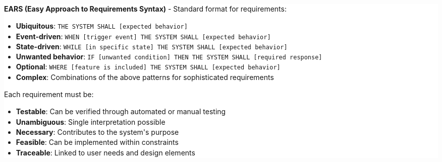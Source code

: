 **EARS (Easy Approach to Requirements Syntax)** - Standard format for requirements:

- **Ubiquitous**: `THE SYSTEM SHALL [expected behavior]`
- **Event-driven**: `WHEN [trigger event] THE SYSTEM SHALL [expected behavior]`
- **State-driven**: `WHILE [in specific state] THE SYSTEM SHALL [expected behavior]`
- **Unwanted behavior**: `IF [unwanted condition] THEN THE SYSTEM SHALL [required response]`
- **Optional**: `WHERE [feature is included] THE SYSTEM SHALL [expected behavior]`
- **Complex**: Combinations of the above patterns for sophisticated requirements

Each requirement must be:

- **Testable**: Can be verified through automated or manual testing
- **Unambiguous**: Single interpretation possible
- **Necessary**: Contributes to the system's purpose
- **Feasible**: Can be implemented within constraints
- **Traceable**: Linked to user needs and design elements
